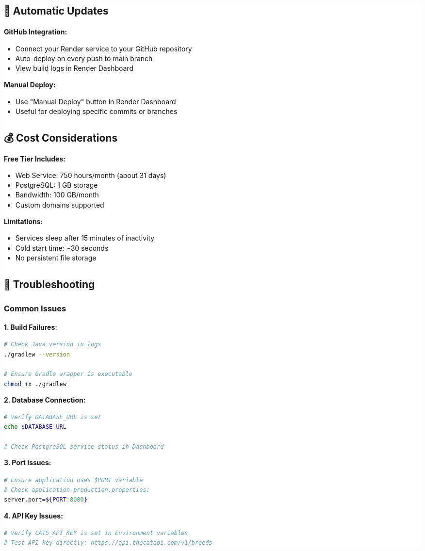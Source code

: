 ## 🔄 Automatic Updates

**GitHub Integration:**
- Connect your Render service to your GitHub repository
- Auto-deploy on every push to main branch
- View build logs in Render Dashboard

**Manual Deploy:**
- Use "Manual Deploy" button in Render Dashboard
- Useful for deploying specific commits or branches

## 💰 Cost Considerations

**Free Tier Includes:**
- Web Service: 750 hours/month (about 31 days)
- PostgreSQL: 1 GB storage
- Bandwidth: 100 GB/month
- Custom domains supported

**Limitations:**
- Services sleep after 15 minutes of inactivity
- Cold start time: ~30 seconds
- No persistent file storage

## 🐛 Troubleshooting

### Common Issues

**1. Build Failures:**
```bash
# Check Java version in logs
./gradlew --version

# Ensure Gradle wrapper is executable
chmod +x ./gradlew
```

**2. Database Connection:**
```bash
# Verify DATABASE_URL is set
echo $DATABASE_URL

# Check PostgreSQL service status in Dashboard
```

**3. Port Issues:**
```bash
# Ensure application uses $PORT variable
# Check application-production.properties:
server.port=${PORT:8080}
```

**4. API Key Issues:**
```bash
# Verify CATS_API_KEY is set in Environment variables
# Test API key directly: https://api.thecatapi.com/v1/breeds
```

